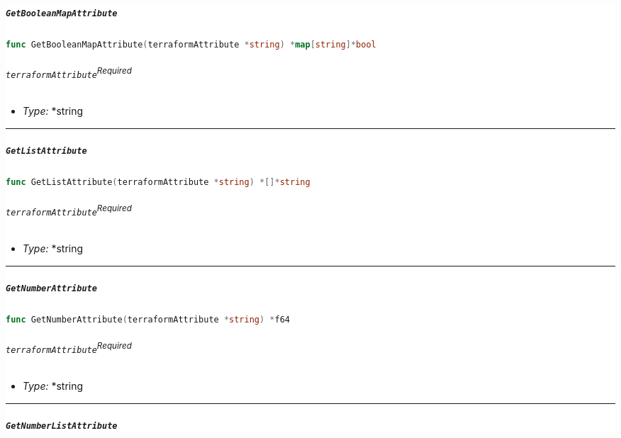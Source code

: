##### `GetBooleanMapAttribute` <a name="GetBooleanMapAttribute" id="@cdktf/provider-azurerm.appServiceConnection.AppServiceConnectionAuthenticationOutputReference.getBooleanMapAttribute"></a>

```go
func GetBooleanMapAttribute(terraformAttribute *string) *map[string]*bool
```

###### `terraformAttribute`<sup>Required</sup> <a name="terraformAttribute" id="@cdktf/provider-azurerm.appServiceConnection.AppServiceConnectionAuthenticationOutputReference.getBooleanMapAttribute.parameter.terraformAttribute"></a>

- *Type:* *string

---

##### `GetListAttribute` <a name="GetListAttribute" id="@cdktf/provider-azurerm.appServiceConnection.AppServiceConnectionAuthenticationOutputReference.getListAttribute"></a>

```go
func GetListAttribute(terraformAttribute *string) *[]*string
```

###### `terraformAttribute`<sup>Required</sup> <a name="terraformAttribute" id="@cdktf/provider-azurerm.appServiceConnection.AppServiceConnectionAuthenticationOutputReference.getListAttribute.parameter.terraformAttribute"></a>

- *Type:* *string

---

##### `GetNumberAttribute` <a name="GetNumberAttribute" id="@cdktf/provider-azurerm.appServiceConnection.AppServiceConnectionAuthenticationOutputReference.getNumberAttribute"></a>

```go
func GetNumberAttribute(terraformAttribute *string) *f64
```

###### `terraformAttribute`<sup>Required</sup> <a name="terraformAttribute" id="@cdktf/provider-azurerm.appServiceConnection.AppServiceConnectionAuthenticationOutputReference.getNumberAttribute.parameter.terraformAttribute"></a>

- *Type:* *string

---

##### `GetNumberListAttribute` <a name="GetNumberListAttribute" id="@cdktf/provider-azurerm.appServiceConnection.AppServiceConnectionAuthenticationOutputReference.getNumberListAttribute"></a>
